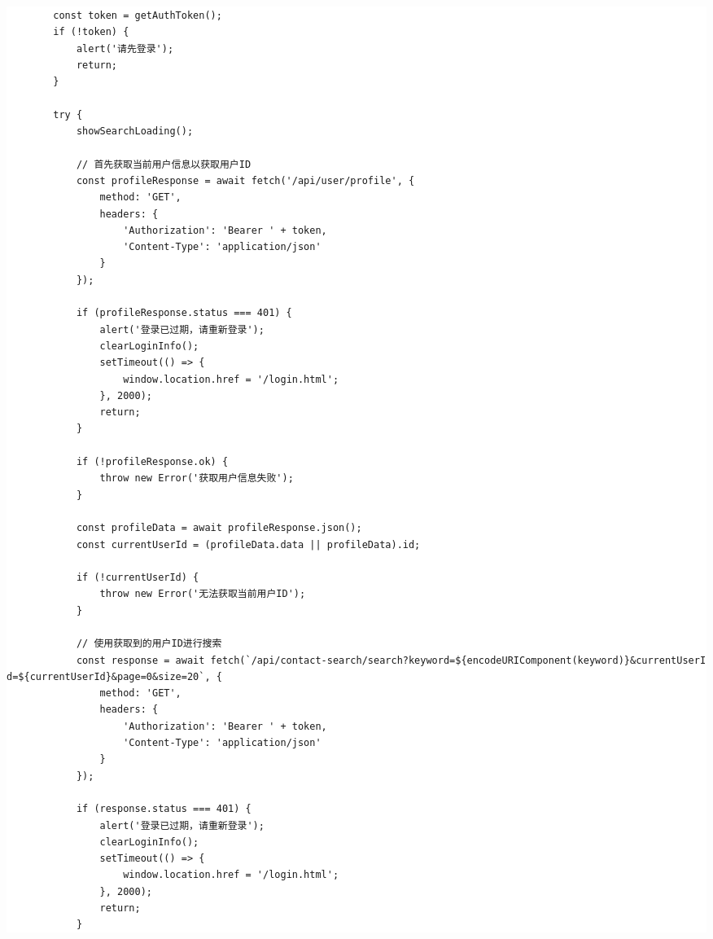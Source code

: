             const token = getAuthToken();
            if (!token) {
                alert('请先登录');
                return;
            }
            
            try {
                showSearchLoading();
                
                // 首先获取当前用户信息以获取用户ID
                const profileResponse = await fetch('/api/user/profile', {
                    method: 'GET',
                    headers: {
                        'Authorization': 'Bearer ' + token,
                        'Content-Type': 'application/json'
                    }
                });
                
                if (profileResponse.status === 401) {
                    alert('登录已过期，请重新登录');
                    clearLoginInfo();
                    setTimeout(() => {
                        window.location.href = '/login.html';
                    }, 2000);
                    return;
                }
                
                if (!profileResponse.ok) {
                    throw new Error('获取用户信息失败');
                }
                
                const profileData = await profileResponse.json();
                const currentUserId = (profileData.data || profileData).id;
                
                if (!currentUserId) {
                    throw new Error('无法获取当前用户ID');
                }
                
                // 使用获取到的用户ID进行搜索
                const response = await fetch(`/api/contact-search/search?keyword=${encodeURIComponent(keyword)}&currentUserId=${currentUserId}&page=0&size=20`, {
                    method: 'GET',
                    headers: {
                        'Authorization': 'Bearer ' + token,
                        'Content-Type': 'application/json'
                    }
                });
                
                if (response.status === 401) {
                    alert('登录已过期，请重新登录');
                    clearLoginInfo();
                    setTimeout(() => {
                        window.location.href = '/login.html';
                    }, 2000);
                    return;
                }
                